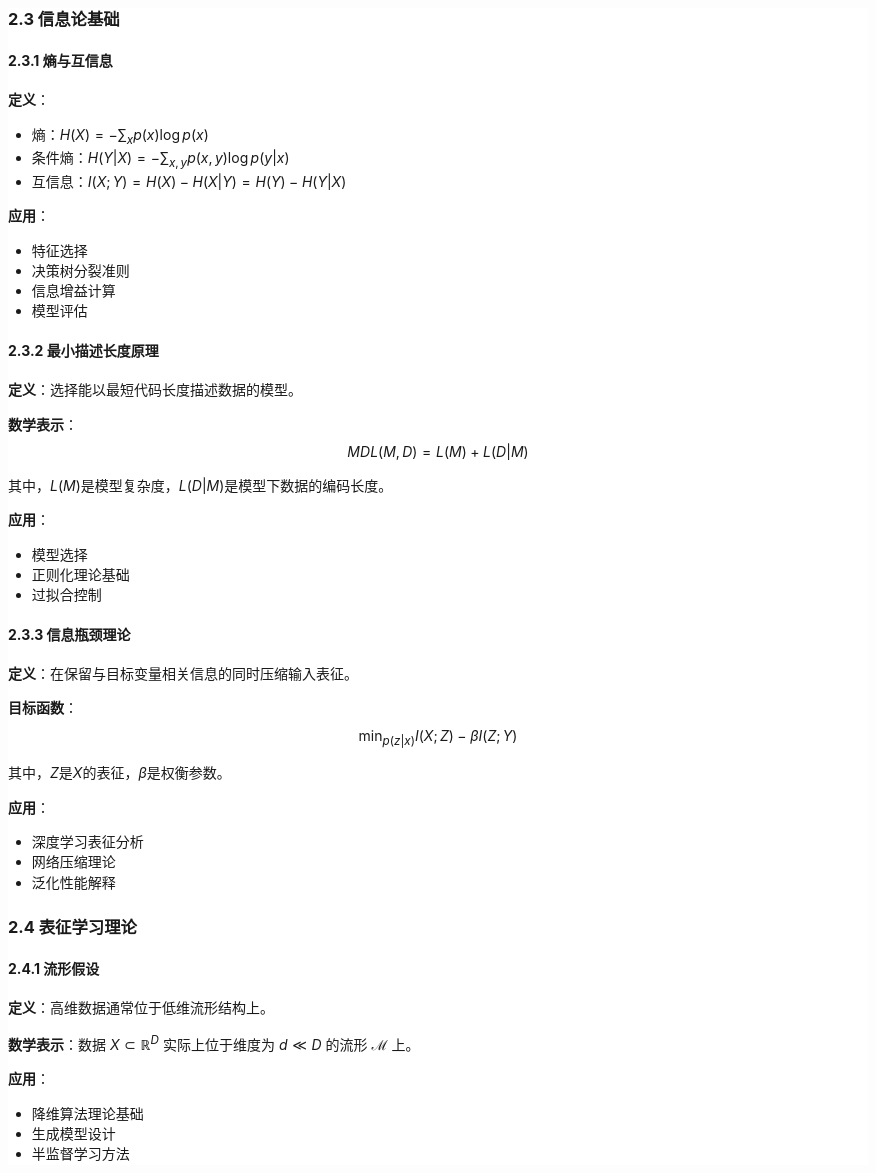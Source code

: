 ### 2.3 信息论基础

#### 2.3.1 熵与互信息

**定义**：

- 熵：$H(X) = -\sum_{x} p(x) \log p(x)$
- 条件熵：$H(Y|X) = -\sum_{x,y} p(x,y) \log p(y|x)$
- 互信息：$I(X;Y) = H(X) - H(X|Y) = H(Y) - H(Y|X)$

**应用**：

- 特征选择
- 决策树分裂准则
- 信息增益计算
- 模型评估

#### 2.3.2 最小描述长度原理

**定义**：选择能以最短代码长度描述数据的模型。

**数学表示**：
$$MDL(M, D) = L(M) + L(D|M)$$

其中，$L(M)$是模型复杂度，$L(D|M)$是模型下数据的编码长度。

**应用**：

- 模型选择
- 正则化理论基础
- 过拟合控制

#### 2.3.3 信息瓶颈理论

**定义**：在保留与目标变量相关信息的同时压缩输入表征。

**目标函数**：
$$\min_{p(z|x)} I(X;Z) - \beta I(Z;Y)$$

其中，$Z$是$X$的表征，$\beta$是权衡参数。

**应用**：

- 深度学习表征分析
- 网络压缩理论
- 泛化性能解释

### 2.4 表征学习理论

#### 2.4.1 流形假设

**定义**：高维数据通常位于低维流形结构上。

**数学表示**：数据 $X \subset \mathbb{R}^D$ 实际上位于维度为 $d \ll D$ 的流形 $\mathcal{M}$ 上。

**应用**：

- 降维算法理论基础
- 生成模型设计
- 半监督学习方法
